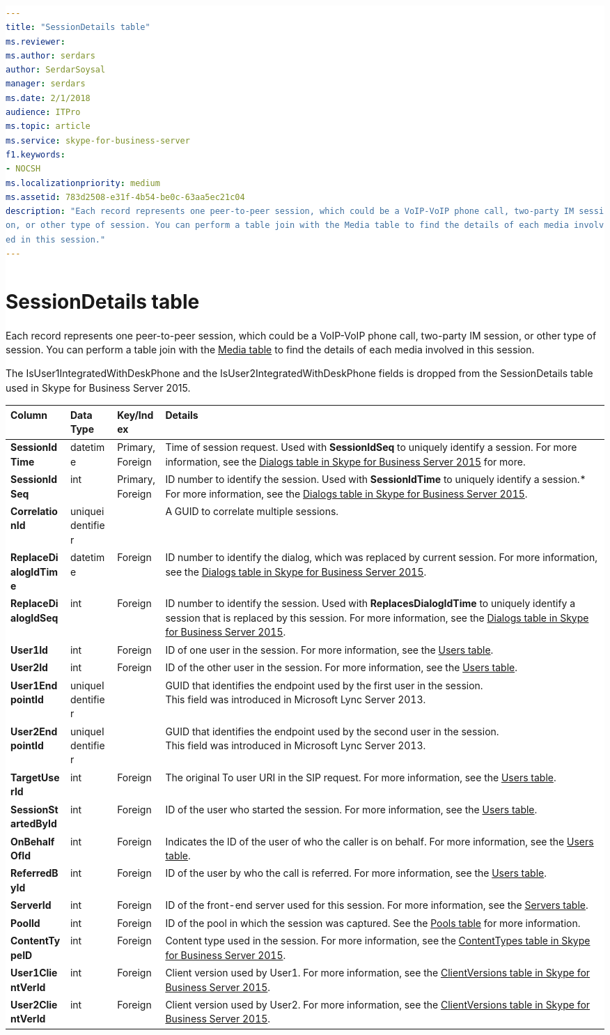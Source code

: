 ```yaml
---
title: "SessionDetails table"
ms.reviewer: 
ms.author: serdars
author: SerdarSoysal
manager: serdars
ms.date: 2/1/2018
audience: ITPro
ms.topic: article
ms.service: skype-for-business-server
f1.keywords:
- NOCSH
ms.localizationpriority: medium
ms.assetid: 783d2508-e31f-4b54-be0c-63aa5ec21c04
description: "Each record represents one peer-to-peer session, which could be a VoIP-VoIP phone call, two-party IM session, or other type of session. You can perform a table join with the Media table to find the details of each media involved in this session."
---
```


# SessionDetails table
 
Each record represents one peer-to-peer session, which could be a VoIP-VoIP phone call, two-party IM session, or other type of session. You can perform a table join with the [Media table](media.md) to find the details of each media involved in this session.
  
The IsUser1IntegratedWithDeskPhone and the IsUser2IntegratedWithDeskPhone fields is dropped from the SessionDetails table used in Skype for Business Server 2015.
  
|**Column**|**Data Type**|**Key/Index**|**Details**|
|:-----|:-----|:-----|:-----|
|**SessionIdTime** <br/> |datetime  <br/> |Primary, Foreign  <br/> |Time of session request. Used with **SessionIdSeq** to uniquely identify a session. For more information, see the [Dialogs table in Skype for Business Server 2015](dialogs.md) for more. <br/> |
|**SessionIdSeq** <br/> |int  <br/> |Primary, Foreign  <br/> |ID number to identify the session. Used with **SessionIdTime** to uniquely identify a session.* For more information, see the [Dialogs table in Skype for Business Server 2015](dialogs.md). <br/> |
|**CorrelationId** <br/> |uniqueidentifier  <br/> ||A GUID to correlate multiple sessions.  <br/> |
|**ReplaceDialogIdTime** <br/> |datetime  <br/> |Foreign  <br/> |ID number to identify the dialog, which was replaced by current session. For more information, see the [Dialogs table in Skype for Business Server 2015](dialogs.md). <br/> |
|**ReplaceDialogIdSeq** <br/> |int  <br/> |Foreign  <br/> |ID number to identify the session. Used with **ReplacesDialogIdTime** to uniquely identify a session that is replaced by this session. For more information, see the [Dialogs table in Skype for Business Server 2015](dialogs.md). <br/> |
|**User1Id** <br/> |int  <br/> |Foreign  <br/> |ID of one user in the session. For more information, see the [Users table](users.md). <br/> |
|**User2Id** <br/> |int  <br/> |Foreign  <br/> |ID of the other user in the session. For more information, see the [Users table](users.md). <br/> |
|**User1EndpointId** <br/> |uniqueIdentifier  <br/> ||GUID that identifies the endpoint used by the first user in the session.  <br/> This field was introduced in Microsoft Lync Server 2013.  <br/> |
|**User2EndpointId** <br/> |uniqueIdentifier  <br/> ||GUID that identifies the endpoint used by the second user in the session.  <br/> This field was introduced in Microsoft Lync Server 2013.  <br/> |
|**TargetUserId** <br/> |int  <br/> |Foreign  <br/> |The original To user URI in the SIP request. For more information, see the [Users table](users.md). <br/> |
|**SessionStartedById** <br/> |int  <br/> |Foreign  <br/> |ID of the user who started the session. For more information, see the [Users table](users.md). <br/> |
|**OnBehalfOfId** <br/> |int  <br/> |Foreign  <br/> |Indicates the ID of the user of who the caller is on behalf. For more information, see the [Users table](users.md). <br/> |
|**ReferredById** <br/> |int  <br/> |Foreign  <br/> |ID of the user by who the call is referred. For more information, see the [Users table](users.md). <br/> |
|**ServerId** <br/> |int  <br/> |Foreign  <br/> |ID of the front-end server used for this session. For more information, see the [Servers table](servers.md). <br/> |
|**PoolId** <br/> |int  <br/> |Foreign  <br/> |ID of the pool in which the session was captured. See the [Pools table](pools.md) for more information. <br/> |
|**ContentTypeID** <br/> |int  <br/> |Foreign  <br/> |Content type used in the session. For more information, see the [ContentTypes table in Skype for Business Server 2015](contenttypes.md). <br/> |
|**User1ClientVerId** <br/> |int  <br/> |Foreign  <br/> |Client version used by User1. For more information, see the [ClientVersions table in Skype for Business Server 2015](clientversions.md). <br/> |
|**User2ClientVerId** <br/> |int  <br/> |Foreign  <br/> |Client version used by User2. For more information, see the [ClientVersions table in Skype for Business Server 2015](clientversions.md). <br/> |